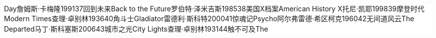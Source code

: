 Day</td><td style="padding: 4px 8px;border-width: 1px; border-style:  solid; border-color:  #f4f4f4;" align="center">詹姆斯·卡梅隆</td><td style="padding: 4px 8px;border-width: 1px; border-style:  solid; border-color:  #f4f4f4;" align="center">1991</td></tr><tr style="height: 60px"><td style="padding: 4px 8px;border-width: 1px; border-style:  solid; border-color:  #f4f4f4;" align="center">37</td><td style="padding: 4px 8px;border-width: 1px; border-style:  solid; border-color:  #f4f4f4;" align="center">回到未来</td><td style="padding: 4px 8px;border-width: 1px; border-style:  solid; border-color:  #f4f4f4;" align="center">Back to the Future</td><td style="padding: 4px 8px;border-width: 1px; border-style:  solid; border-color:  #f4f4f4;" align="center">罗伯特·泽米吉斯</td><td style="padding: 4px 8px;border-width: 1px; border-style:  solid; border-color:  #f4f4f4;" align="center">1985</td></tr><tr style="height: 60px"><td style="padding: 4px 8px;border-width: 1px; border-style:  solid; border-color:  #f4f4f4;" align="center">38</td><td style="padding: 4px 8px;border-width: 1px; border-style:  solid; border-color:  #f4f4f4;" align="center">美国X档案</td><td style="padding: 4px 8px;border-width: 1px; border-style:  solid; border-color:  #f4f4f4;" align="center">American History X</td><td style="padding: 4px 8px;border-width: 1px; border-style:  solid; border-color:  #f4f4f4;" align="center">托尼·凯耶</td><td style="padding: 4px 8px;border-width: 1px; border-style:  solid; border-color:  #f4f4f4;" align="center">1998</td></tr><tr style="height: 60px"><td style="padding: 4px 8px;border-width: 1px; border-style:  solid; border-color:  #f4f4f4;" align="center">39</td><td style="padding: 4px 8px;border-width: 1px; border-style:  solid; border-color:  #f4f4f4;" align="center">摩登时代</td><td style="padding: 4px 8px;border-width: 1px; border-style:  solid; border-color:  #f4f4f4;" align="center">Modern Times</td><td style="padding: 4px 8px;border-width: 1px; border-style:  solid; border-color:  #f4f4f4;" align="center">查理·卓别林</td><td style="padding: 4px 8px;border-width: 1px; border-style:  solid; border-color:  #f4f4f4;" align="center">1936</td></tr><tr style="height: 60px"><td style="padding: 4px 8px;border-width: 1px; border-style:  solid; border-color:  #f4f4f4;" align="center">40</td><td style="padding: 4px 8px;border-width: 1px; border-style:  solid; border-color:  #f4f4f4;" align="center">角斗士</td><td style="padding: 4px 8px;border-width: 1px; border-style:  solid; border-color:  #f4f4f4;" align="center">Gladiator</td><td style="padding: 4px 8px;border-width: 1px; border-style:  solid; border-color:  #f4f4f4;" align="center">雷德利·斯科特</td><td style="padding: 4px 8px;border-width: 1px; border-style:  solid; border-color:  #f4f4f4;" align="center">2000</td></tr><tr style="height: 60px"><td style="padding: 4px 8px;border-width: 1px; border-style:  solid; border-color:  #f4f4f4;" align="center">41</td><td style="padding: 4px 8px;border-width: 1px; border-style:  solid; border-color:  #f4f4f4;" align="center">惊魂记</td><td style="padding: 4px 8px;border-width: 1px; border-style:  solid; border-color:  #f4f4f4;" align="center">Psycho</td><td style="padding: 4px 8px;border-width: 1px; border-style:  solid; border-color:  #f4f4f4;" align="center">阿尔弗雷德·希区柯克</td><td style="padding: 4px 8px;border-width: 1px; border-style:  solid; border-color:  #f4f4f4;" align="center">1960</td></tr><tr style="height: 60px"><td style="padding: 4px 8px;border-width: 1px; border-style:  solid; border-color:  #f4f4f4;" align="center">42</td><td style="padding: 4px 8px;border-width: 1px; border-style:  solid; border-color:  #f4f4f4;" align="center">无间道风云</td><td style="padding: 4px 8px;border-width: 1px; border-style:  solid; border-color:  #f4f4f4;" align="center">The Departed</td><td style="padding: 4px 8px;border-width: 1px; border-style:  solid; border-color:  #f4f4f4;" align="center">马丁·斯科塞斯</td><td style="padding: 4px 8px;border-width: 1px; border-style:  solid; border-color:  #f4f4f4;" align="center">2006</td></tr><tr style="height: 60px"><td style="padding: 4px 8px;border-width: 1px; border-style:  solid; border-color:  #f4f4f4;" align="center">43</td><td style="padding: 4px 8px;border-width: 1px; border-style:  solid; border-color:  #f4f4f4;" align="center">城市之光</td><td style="padding: 4px 8px;border-width: 1px; border-style:  solid; border-color:  #f4f4f4;" align="center">City Lights</td><td style="padding: 4px 8px;border-width: 1px; border-style:  solid; border-color:  #f4f4f4;" align="center">查理·卓别林</td><td style="padding: 4px 8px;border-width: 1px; border-style:  solid; border-color:  #f4f4f4;" align="center">1931</td></tr><tr style="height: 60px"><td style="padding: 4px 8px;border-width: 1px; border-style:  solid; border-color:  #f4f4f4;" align="center">44</td><td style="padding: 4px 8px;border-width: 1px; border-style:  solid; border-color:  #f4f4f4;" align="center">触不可及</td><td style="padding: 4px 8px;border-width: 1px; border-style:  solid; border-color:  #f4f4f4;" align="center">The